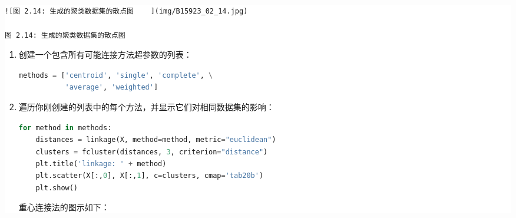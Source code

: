     ![图 2.14: 生成的聚类数据集的散点图    ](img/B15923_02_14.jpg)

    图 2.14: 生成的聚类数据集的散点图

1.  创建一个包含所有可能连接方法超参数的列表：

    ```py
    methods = ['centroid', 'single', 'complete', \
               'average', 'weighted']
    ```

1.  遍历你刚创建的列表中的每个方法，并显示它们对相同数据集的影响：

    ```py
    for method in methods:
        distances = linkage(X, method=method, metric="euclidean")
        clusters = fcluster(distances, 3, criterion="distance") 
        plt.title('linkage: ' + method)
        plt.scatter(X[:,0], X[:,1], c=clusters, cmap='tab20b')
        plt.show()
    ```

    重心连接法的图示如下：
